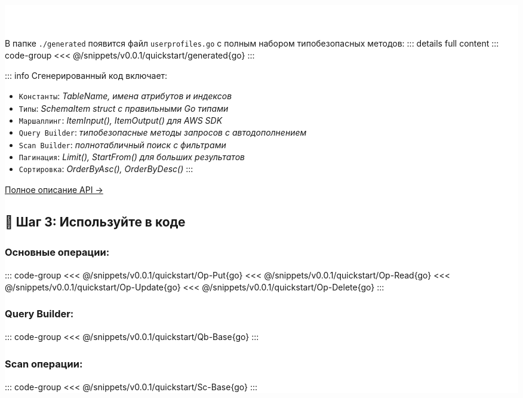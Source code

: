 <br><br>

В папке `./generated` появится файл `userprofiles.go` с полным набором типобезопасных методов:
::: details full content 
::: code-group
<<< @/snippets/v0.0.1/quickstart/generated{go}
:::

::: info Сгенерированный код включает:
- `Константы`: _TableName, имена атрибутов и индексов_
- `Типы`: _SchemaItem struct с правильными Go типами_
- `Маршаллинг`: _ItemInput(), ItemOutput() для AWS SDK_
- `Query Builder`: _типобезопасные методы запросов с автодополнением_
- `Scan Builder`: _полнотабличный поиск с фильтрами_
- `Пагинация`: _Limit(), StartFrom() для больших результатов_
- `Сортировка`: _OrderByAsc(), OrderByDesc()_
:::

[Полное описание API →](../reference/api)

## 🎯 Шаг 3: Используйте в коде
### Основные операции:
::: code-group
<<< @/snippets/v0.0.1/quickstart/Op-Put{go}
<<< @/snippets/v0.0.1/quickstart/Op-Read{go}
<<< @/snippets/v0.0.1/quickstart/Op-Update{go}
<<< @/snippets/v0.0.1/quickstart/Op-Delete{go}
:::

### Query Builder:
::: code-group
<<< @/snippets/v0.0.1/quickstart/Qb-Base{go}
:::

### Scan операции:
::: code-group
<<< @/snippets/v0.0.1/quickstart/Sc-Base{go}
:::
